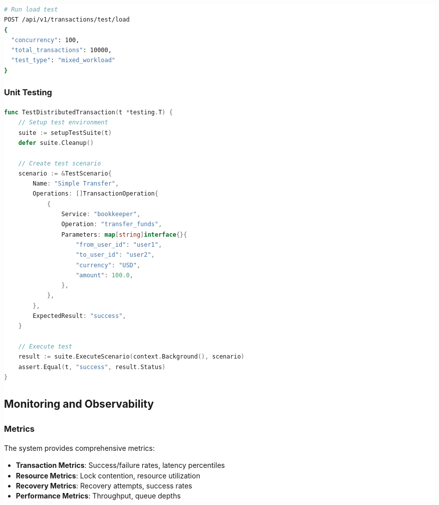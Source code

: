 ```bash
# Run load test
POST /api/v1/transactions/test/load
{
  "concurrency": 100,
  "total_transactions": 10000,
  "test_type": "mixed_workload"
}
```

### Unit Testing

```go
func TestDistributedTransaction(t *testing.T) {
    // Setup test environment
    suite := setupTestSuite(t)
    defer suite.Cleanup()
    
    // Create test scenario
    scenario := &TestScenario{
        Name: "Simple Transfer",
        Operations: []TransactionOperation{
            {
                Service: "bookkeeper",
                Operation: "transfer_funds",
                Parameters: map[string]interface{}{
                    "from_user_id": "user1",
                    "to_user_id": "user2",
                    "currency": "USD",
                    "amount": 100.0,
                },
            },
        },
        ExpectedResult: "success",
    }
    
    // Execute test
    result := suite.ExecuteScenario(context.Background(), scenario)
    assert.Equal(t, "success", result.Status)
}
```

## Monitoring and Observability

### Metrics

The system provides comprehensive metrics:

- **Transaction Metrics**: Success/failure rates, latency percentiles
- **Resource Metrics**: Lock contention, resource utilization
- **Recovery Metrics**: Recovery attempts, success rates
- **Performance Metrics**: Throughput, queue depths
